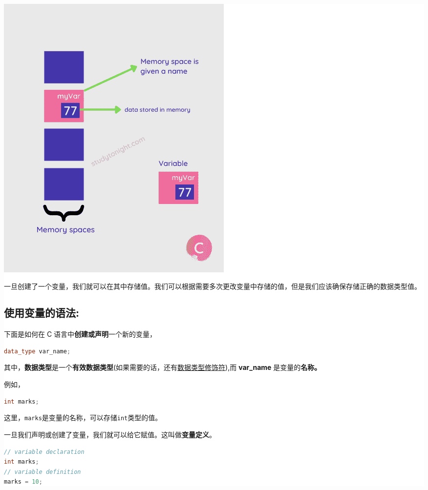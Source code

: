 ![c variable concept](img/9f7c12528d12823e0d9da10128523e4d.png)

一旦创建了一个变量，我们就可以在其中存储值。我们可以根据需要多次更改变量中存储的值，但是我们应该确保存储正确的数据类型值。

## 使用变量的语法:

下面是如何在 C 语言中**创建或声明**一个新的变量，

```cpp
data_type var_name;
```

其中，**数据类型**是一个**有效数据类型**(如果需要的话，还有[数据类型修饰符](https://www.studytonight.com/c/datatype-in-c.php)),而 **var_name** 是变量的**名称。**

例如，

```cpp
int marks;
```

这里，`marks`是变量的名称，可以存储`int`类型的值。

一旦我们声明或创建了变量，我们就可以给它赋值。这叫做**变量定义**。

```cpp
// variable declaration
int marks;
// variable definition
marks = 10;
```
